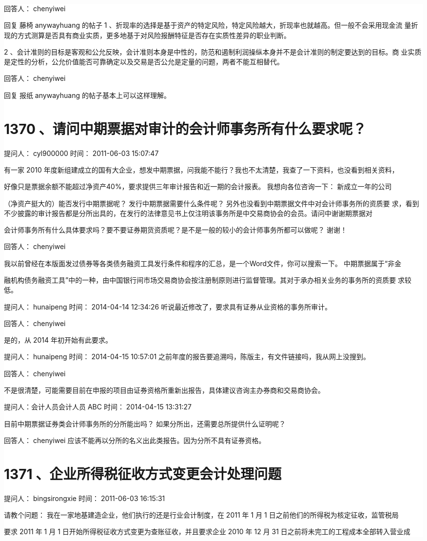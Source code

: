 回答人： chenyiwei

回复 藤椅 anywayhuang 的帖子 1 、折现率的选择是基于资产的特定风险，特定风险越大，折现率也就越高。但一般不会采用现金流
量折现的方式测算是否具有商业实质，更多地基于对风险报酬特征是否存在实质性差异的职业判断。

2 、会计准则的目标是客观和公允反映，会计准则本身是中性的，防范和遏制利润操纵本身并不是会计准则的制定要达到的目标。商
业实质是定性的分析，公允价值能否可靠确定以及交易是否公允是定量的问题，两者不能互相替代。

回答人： chenyiwei

回复 报纸 anywayhuang 的帖子基本上可以这样理解。

# 1370 、请问中期票据对审计的会计师事务所有什么要求呢？

提问人： cyl900000 时间： 2011-06-03 15:07:47

有一家 2010 年度新组建成立的国有大企业，想发中期票据，问我能不能行？我也不太清楚，我查了一下资料，也没看到相关资料，

好像只是票据余额不能超过净资产40%，要求提供三年审计报告和近一期的会计报表。 我想向各位咨询一下： 新成立一年的公司

（净资产挺大的）能否发行中期票据呢？ 发行中期票据需要什么条件呢？ 另外也没看到中期票据文件中对会计师事务所的资质要
求，看到不少披露的审计报告都是分所出具的，在发行的法律意见书上仅注明该事务所是中交易商协会的会员。请问中谢谢期票据对

会计师事务所有什么具体要求吗？要不要证券期货资质呢？是不是一般的较小的会计师事务所都可以做呢？ 谢谢！

回答人： chenyiwei

我以前曾经在本版面发过债券等各类债务融资工具发行条件和程序的汇总，是一个Word文件，你可以搜索一下。 中期票据属于“非金

融机构债务融资工具”中的一种，由中国银行间市场交易商协会按注册制原则进行监督管理。其对于承办相关业务的事务所的资质要
求较低。

提问人： hunaipeng 时间： 2014-04-14 12:34:26
听说最近修改了，要求具有证券从业资格的事务所审计。

回答人： chenyiwei

是的，从 2014 年初开始有此要求。

提问人： hunaipeng 时间： 2014-04-15 10:57:01
之前年度的报告要追溯吗，陈版主，有文件链接吗，我从网上没搜到。

回答人： chenyiwei

不是很清楚，可能需要目前在申报的项目由证券资格所重新出报告，具体建议咨询主办券商和交易商协会。

提问人：会计人员会计人员 ABC 时间： 2014-04-15 13:31:27

目前中期票据证券类会计师事务所的分所能出吗？ 如果分所出，还需要总所提供什么证明呢？

回答人： chenyiwei
应该不能再以分所的名义出此类报告。因为分所不具有证券资格。

# 1371 、企业所得税征收方式变更会计处理问题

提问人： bingsirongxie 时间： 2011-06-03 16:15:31

请教个问题： 我在一家地基建造企业，他们执行的还是行业会计制度，在 2011 年 1 月 1 日之前他们的所得税为核定征收，监管税局

要求 2011 年 1 月 1 日开始所得税征收方式变更为查账征收，并且要求企业 2010 年 12 月 31 日之前将未完工的工程成本全部转入营业成
